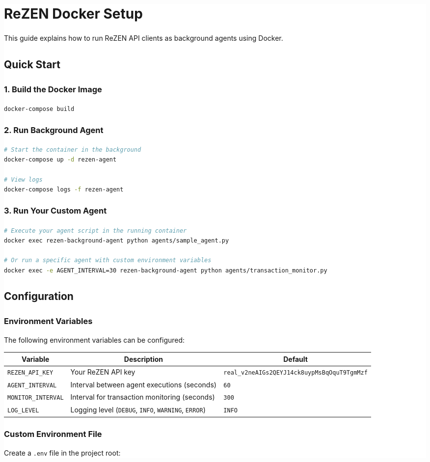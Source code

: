 # ReZEN Docker Setup

This guide explains how to run ReZEN API clients as background agents using Docker.

## Quick Start

### 1. Build the Docker Image

```bash
docker-compose build
```

### 2. Run Background Agent

```bash
# Start the container in the background
docker-compose up -d rezen-agent

# View logs
docker-compose logs -f rezen-agent
```

### 3. Run Your Custom Agent

```bash
# Execute your agent script in the running container
docker exec rezen-background-agent python agents/sample_agent.py

# Or run a specific agent with custom environment variables
docker exec -e AGENT_INTERVAL=30 rezen-background-agent python agents/transaction_monitor.py
```

## Configuration

### Environment Variables

The following environment variables can be configured:

| Variable | Description | Default |
|----------|-------------|---------|
| `REZEN_API_KEY` | Your ReZEN API key | `real_v2neAIGs2QEYJ14ck8uypMsBqOquT9TgmMzf` |
| `AGENT_INTERVAL` | Interval between agent executions (seconds) | `60` |
| `MONITOR_INTERVAL` | Interval for transaction monitoring (seconds) | `300` |
| `LOG_LEVEL` | Logging level (`DEBUG`, `INFO`, `WARNING`, `ERROR`) | `INFO` |

### Custom Environment File

Create a `.env` file in the project root:
